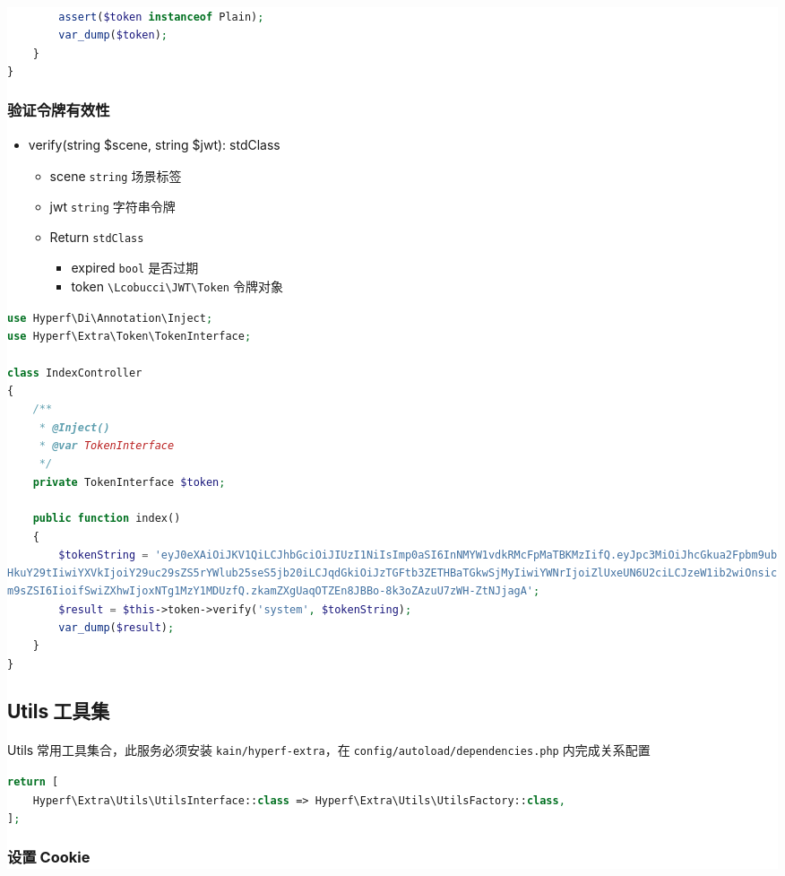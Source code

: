 ```php
        assert($token instanceof Plain);
        var_dump($token);
    }
}
```

### 验证令牌有效性

- verify(string $scene, string $jwt): stdClass

   - scene `string` 场景标签
   - jwt `string` 字符串令牌
   - Return `stdClass`

      - expired `bool` 是否过期
      - token `\Lcobucci\JWT\Token` 令牌对象

```php
use Hyperf\Di\Annotation\Inject;
use Hyperf\Extra\Token\TokenInterface;

class IndexController
{
    /**
     * @Inject()
     * @var TokenInterface
     */
    private TokenInterface $token;

    public function index()
    {
        $tokenString = 'eyJ0eXAiOiJKV1QiLCJhbGciOiJIUzI1NiIsImp0aSI6InNMYW1vdkRMcFpMaTBKMzIifQ.eyJpc3MiOiJhcGkua2Fpbm9ubHkuY29tIiwiYXVkIjoiY29uc29sZS5rYWlub25seS5jb20iLCJqdGkiOiJzTGFtb3ZETHBaTGkwSjMyIiwiYWNrIjoiZlUxeUN6U2ciLCJzeW1ib2wiOnsicm9sZSI6IioifSwiZXhwIjoxNTg1MzY1MDUzfQ.zkamZXgUaqOTZEn8JBBo-8k3oZAzuU7zWH-ZtNJjagA';
        $result = $this->token->verify('system', $tokenString);
        var_dump($result);
    }
}
```

## Utils 工具集

Utils 常用工具集合，此服务必须安装 `kain/hyperf-extra`，在 `config/autoload/dependencies.php` 内完成关系配置

```php
return [
    Hyperf\Extra\Utils\UtilsInterface::class => Hyperf\Extra\Utils\UtilsFactory::class,
];
```

### 设置 Cookie
